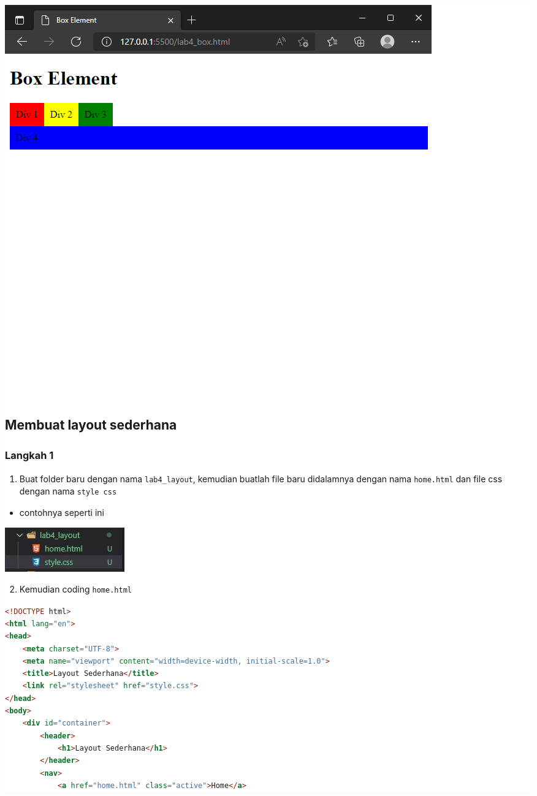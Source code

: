 ![div_bru](img/div_bru.png)

## Membuat layout sederhana
### Langkah 1
1. Buat folder baru dengan nama `lab4_layout`, kemudian buatlah file baru didalamnya dengan nama `home.html` dan file css dengan nama `style css`
* contohnya seperti ini

![file_baru](img/membuat_file.JPG)

2. Kemudian coding `home.html`
``` html
<!DOCTYPE html>
<html lang="en">
<head>
    <meta charset="UTF-8">
    <meta name="viewport" content="width=device-width, initial-scale=1.0">
    <title>Layout Sederhana</title>
    <link rel="stylesheet" href="style.css">
</head>
<body>
    <div id="container">
        <header>
            <h1>Layout Sederhana</h1>
        </header>
        <nav>
            <a href="home.html" class="active">Home</a>
```